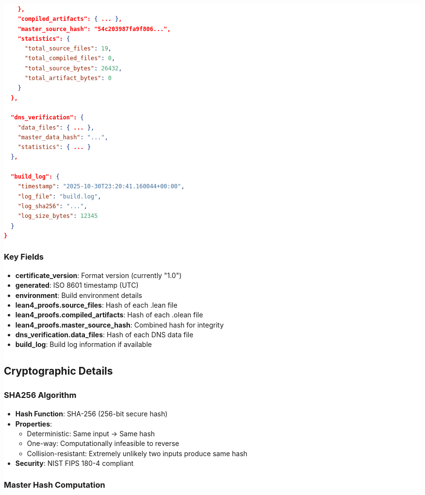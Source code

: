 ```json
    },
    "compiled_artifacts": { ... },
    "master_source_hash": "54c203987fa9f806...",
    "statistics": {
      "total_source_files": 19,
      "total_compiled_files": 0,
      "total_source_bytes": 26432,
      "total_artifact_bytes": 0
    }
  },
  
  "dns_verification": {
    "data_files": { ... },
    "master_data_hash": "...",
    "statistics": { ... }
  },
  
  "build_log": {
    "timestamp": "2025-10-30T23:20:41.160044+00:00",
    "log_file": "build.log",
    "log_sha256": "...",
    "log_size_bytes": 12345
  }
}
```

### Key Fields

- **certificate_version**: Format version (currently "1.0")
- **generated**: ISO 8601 timestamp (UTC)
- **environment**: Build environment details
- **lean4_proofs.source_files**: Hash of each .lean file
- **lean4_proofs.compiled_artifacts**: Hash of each .olean file
- **lean4_proofs.master_source_hash**: Combined hash for integrity
- **dns_verification.data_files**: Hash of each DNS data file
- **build_log**: Build log information if available

## Cryptographic Details

### SHA256 Algorithm

- **Hash Function**: SHA-256 (256-bit secure hash)
- **Properties**:
  - Deterministic: Same input → Same hash
  - One-way: Computationally infeasible to reverse
  - Collision-resistant: Extremely unlikely two inputs produce same hash
- **Security**: NIST FIPS 180-4 compliant

### Master Hash Computation
